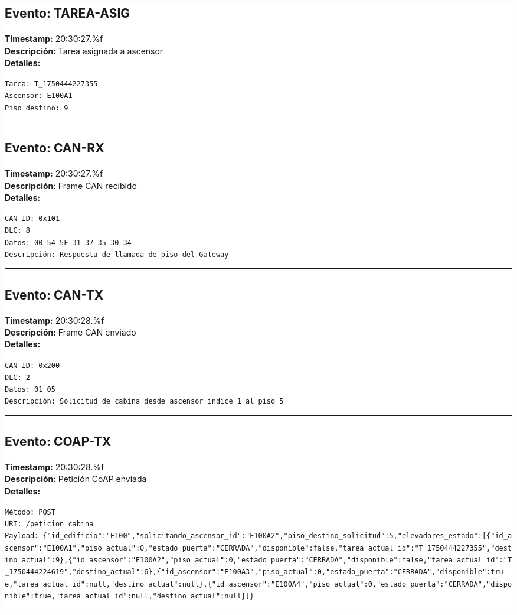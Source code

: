 
## Evento: TAREA-ASIG

**Timestamp:** 20:30:27.%f  
**Descripción:** Tarea asignada a ascensor  
**Detalles:**

```
Tarea: T_1750444227355
Ascensor: E100A1
Piso destino: 9
```

---

## Evento: CAN-RX

**Timestamp:** 20:30:27.%f  
**Descripción:** Frame CAN recibido  
**Detalles:**

```
CAN ID: 0x101
DLC: 8
Datos: 00 54 5F 31 37 35 30 34 
Descripción: Respuesta de llamada de piso del Gateway
```

---

## Evento: CAN-TX

**Timestamp:** 20:30:28.%f  
**Descripción:** Frame CAN enviado  
**Detalles:**

```
CAN ID: 0x200
DLC: 2
Datos: 01 05 
Descripción: Solicitud de cabina desde ascensor índice 1 al piso 5
```

---

## Evento: COAP-TX

**Timestamp:** 20:30:28.%f  
**Descripción:** Petición CoAP enviada  
**Detalles:**

```
Método: POST
URI: /peticion_cabina
Payload: {"id_edificio":"E100","solicitando_ascensor_id":"E100A2","piso_destino_solicitud":5,"elevadores_estado":[{"id_ascensor":"E100A1","piso_actual":0,"estado_puerta":"CERRADA","disponible":false,"tarea_actual_id":"T_1750444227355","destino_actual":9},{"id_ascensor":"E100A2","piso_actual":0,"estado_puerta":"CERRADA","disponible":false,"tarea_actual_id":"T_1750444224619","destino_actual":6},{"id_ascensor":"E100A3","piso_actual":0,"estado_puerta":"CERRADA","disponible":true,"tarea_actual_id":null,"destino_actual":null},{"id_ascensor":"E100A4","piso_actual":0,"estado_puerta":"CERRADA","disponible":true,"tarea_actual_id":null,"destino_actual":null}]}
```

---